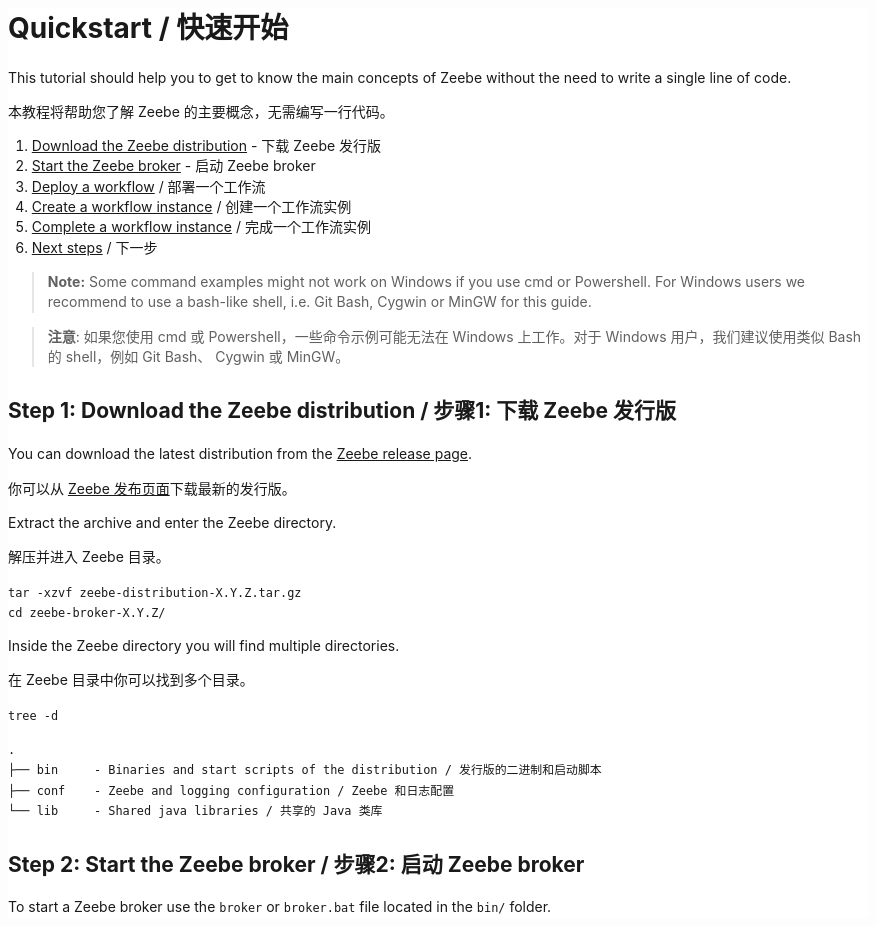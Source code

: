 # Quickstart / 快速开始

This tutorial should help you to get to know the main concepts of Zeebe without the need to write a single line of code.

本教程将帮助您了解 Zeebe 的主要概念，无需编写一行代码。

1. [Download the Zeebe distribution](#step-1-download-the-zeebe-distribution) - 下载 Zeebe 发行版
1. [Start the Zeebe broker](#step-2-start-the-zeebe-broker) - 启动 Zeebe broker
1. [Deploy a workflow](#step-3-deploy-a-workflow) / 部署一个工作流
1. [Create a workflow instance](#step-4-create-a-workflow-instance) / 创建一个工作流实例
1. [Complete a workflow instance](#step-5-complete-a-workflow-instance) / 完成一个工作流实例
1. [Next steps](#next-steps) / 下一步

> **Note:** Some command examples might not work on Windows if you use cmd or
> Powershell. For Windows users we recommend to use a bash-like shell, i.e. Git
> Bash, Cygwin or MinGW for this guide.

> **注意**: 如果您使用 cmd 或 Powershell，一些命令示例可能无法在 Windows 上工作。对于 Windows 用户，我们建议使用类似 Bash 的 shell，例如 Git Bash、 Cygwin 或 MinGW。

## Step 1: Download the Zeebe distribution / 步骤1: 下载 Zeebe 发行版

You can download the latest distribution from the [Zeebe release page](https://github.com/zeebe-io/zeebe/releases).

你可以从 [Zeebe 发布页面](https://github.com/zeebe-io/zeebe/releases)下载最新的发行版。

Extract the archive and enter the Zeebe directory.

解压并进入 Zeebe 目录。

```
tar -xzvf zeebe-distribution-X.Y.Z.tar.gz
cd zeebe-broker-X.Y.Z/
```

Inside the Zeebe directory you will find multiple directories.

在 Zeebe 目录中你可以找到多个目录。

```
tree -d
```
```
.
├── bin     - Binaries and start scripts of the distribution / 发行版的二进制和启动脚本
├── conf    - Zeebe and logging configuration / Zeebe 和日志配置
└── lib     - Shared java libraries / 共享的 Java 类库
```

## Step 2: Start the Zeebe broker / 步骤2: 启动 Zeebe broker

To start a Zeebe broker use the `broker` or `broker.bat` file located in the `bin/` folder.
